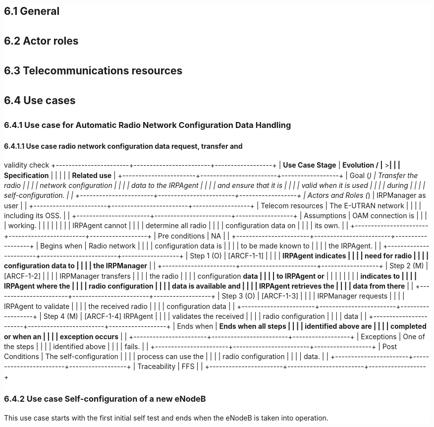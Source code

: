 ## 6.1 General
## 6.2 Actor roles
## 6.3 Telecommunications resources
## 6.4 Use cases
### 6.4.1 Use case for Automatic Radio Network Configuration Data Handling
#### 6.4.1.1 Use case radio network configuration data request, transfer and
validity check
+-----------------------+------------------------+------------------+ | **Use Case Stage** | **Evolution / |** \>**| | | Specification** | | | | | **Related use** | +-----------------------+------------------------+------------------+ | Goal (*) | Transfer the radio | | | | network configuration | | | | data to the IRPAgent | | | | and ensure that it is | | | | valid when it is used | | | | during | | | | self-configuration. | | +-----------------------+------------------------+------------------+ | Actors and Roles (*) | IRPManager as user | | +-----------------------+------------------------+------------------+ | Telecom resources | The E-UTRAN network | | | | including its OSS. | | +-----------------------+------------------------+------------------+ | Assumptions | OAM connection is | | | | working. | | | | | | | | IRPAgent cannot | | | | determine all radio | | | | configuration data on | | | | its own. | | +-----------------------+------------------------+------------------+ | Pre conditions | NA | | +-----------------------+------------------------+------------------+ | Begins when | Radio network | | | | configuration data is | | | | to be made known to | | | | the IRPAgent. | | +-----------------------+------------------------+------------------+ | Step 1 (O) | [ARCF-1-1] | | | | **IRPAgent indicates | | | | need for radio | | | | configuration data to | | | | the IRPManager** | | +-----------------------+------------------------+------------------+ | Step 2 (M) | [ARCF-1-2] | | | | IRPManager transfers | | | | the radio | | | | configuration **data | | | | to IRPAgent or** | | | | | | | | **indicates to | | | | IRPAgent where the | | | | radio configuration | | | | data is available and | | | | IRPAgent retrieves the | | | | data from there** | | +-----------------------+------------------------+------------------+ | Step 3 (O) | [ARCF-1-3] | | | | IRPManager requests | | | | IRPAgent to validate | | | | the received radio | | | | configuration data | | +-----------------------+------------------------+------------------+ | Step 4 (M) | [ARCF-1-4] IRPAgent | | | | validates the received | | | | radio configuration | | | | data | | +-----------------------+------------------------+------------------+ | Ends when | **Ends when all steps | | | | identified above are | | | | completed or when an | | | | exception occurs** | | +-----------------------+------------------------+------------------+ | Exceptions | One of the steps | | | | identified above | | | | fails. | | +-----------------------+------------------------+------------------+ | Post Conditions | The self-configuration | | | | process can use the | | | | radio configuration | | | | data. | | +-----------------------+------------------------+------------------+ | Traceability | FFS | | +-----------------------+------------------------+------------------+
### 6.4.2 Use case Self-configuration of a new eNodeB
This use case starts with the first initial self test and ends when the eNodeB
is taken into operation.
